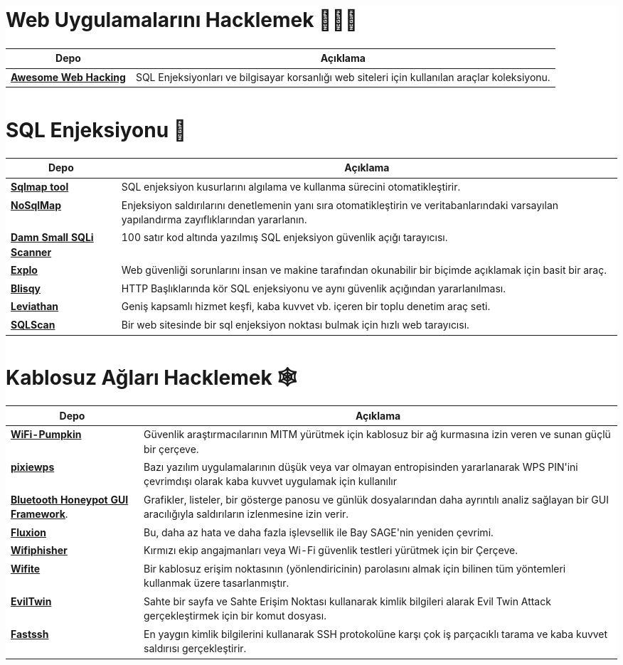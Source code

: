 

# Web Uygulamalarını Hacklemek 🧑🏼‍💻
Depo | Açıklama
---- | ---- 
[**Awesome Web Hacking**](https://github.com/infoslack/awesome-web-hacking)    | SQL Enjeksiyonları ve bilgisayar korsanlığı web siteleri için kullanılan araçlar koleksiyonu.



# SQL Enjeksiyonu 💉
Depo | Açıklama
---- | ----  
[**Sqlmap tool**](https://github.com/sqlmapproject/sqlmap)    | SQL enjeksiyon kusurlarını algılama ve kullanma sürecini otomatikleştirir.
[**NoSqlMap**](https://github.com/codingo/NoSQLMap)    | Enjeksiyon saldırılarını denetlemenin yanı sıra otomatikleştirin ve veritabanlarındaki varsayılan yapılandırma zayıflıklarından yararlanın.
[**Damn Small SQLi Scanner**](https://github.com/stamparm/DSSS)    | 100 satır kod altında yazılmış SQL enjeksiyon güvenlik açığı tarayıcısı.
[**Explo**](https://github.com/telekom-security/explo)    | Web güvenliği sorunlarını insan ve makine tarafından okunabilir bir biçimde açıklamak için basit bir araç.
[**Blisqy**](https://github.com/JohnTroony/Blisqy)    | HTTP Başlıklarında kör SQL enjeksiyonu ve aynı güvenlik açığından yararlanılması.
[**Leviathan**](https://github.com/utkusen/leviathan)    | Geniş kapsamlı hizmet keşfi, kaba kuvvet vb. içeren bir toplu denetim araç seti.
[**SQLScan**](https://github.com/Cvar1984/sqlscan)    | Bir web sitesinde bir sql enjeksiyon noktası bulmak için hızlı web tarayıcısı.
 
 
 
# Kablosuz Ağları Hacklemek 🕸
Depo | Açıklama
---- | ---- 
[**WiFi-Pumpkin**](https://github.com/P0cL4bs/wifipumpkin3)    |    Güvenlik araştırmacılarının MITM yürütmek için kablosuz bir ağ kurmasına izin veren ve sunan güçlü bir çerçeve.
[**pixiewps**](https://github.com/wiire-a/pixiewps)    | Bazı yazılım uygulamalarının düşük veya var olmayan entropisinden yararlanarak WPS PIN'ini çevrimdışı olarak kaba kuvvet uygulamak için kullanılır
[**Bluetooth Honeypot GUI Framework**](https://github.com/andrewmichaelsmith/bluepot).    | Grafikler, listeler, bir gösterge panosu ve günlük dosyalarından daha ayrıntılı analiz sağlayan bir GUI aracılığıyla saldırıların izlenmesine izin verir.
[**Fluxion**](https://github.com/thehackingsage/Fluxion)    | Bu, daha az hata ve daha fazla işlevsellik ile Bay SAGE'nin yeniden çevrimi. 
[**Wifiphisher**](https://github.com/wifiphisher/wifiphisher)    | Kırmızı ekip angajmanları veya Wi-Fi güvenlik testleri yürütmek için bir Çerçeve.
[**Wifite**](https://github.com/derv82/wifite2)    | Bir kablosuz erişim noktasının (yönlendiricinin) parolasını almak için bilinen tüm yöntemleri kullanmak üzere tasarlanmıştır.
[**EvilTwin**](https://github.com/Z4nzu/fakeap)    | Sahte bir sayfa ve Sahte Erişim Noktası kullanarak kimlik bilgileri alarak Evil Twin Attack gerçekleştirmek için bir komut dosyası.
[**Fastssh**](https://github.com/Z4nzu/fastssh)    | En yaygın kimlik bilgilerini kullanarak SSH protokolüne karşı çok iş parçacıklı tarama ve kaba kuvvet saldırısı gerçekleştirir.
